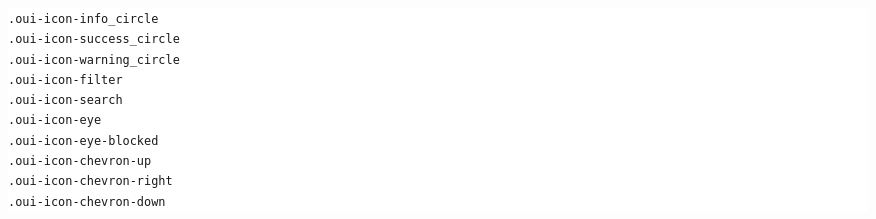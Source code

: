   <div class="oui-icon-badge">
    <div class="oui-icon-badge__preview"><span class="oui-icon oui-icon-info_circle" aria-hidden="true"></span></div>
    <div class="oui-icon-badge__code"><code>.oui-icon-info_circle</code></div>
  </div>

  <div class="oui-icon-badge">
    <div class="oui-icon-badge__preview"><span class="oui-icon oui-icon-success_circle" aria-hidden="true"></span></div>
    <div class="oui-icon-badge__code"><code>.oui-icon-success_circle</code></div>
  </div>

  <div class="oui-icon-badge">
    <div class="oui-icon-badge__preview"><span class="oui-icon oui-icon-warning_circle" aria-hidden="true"></span></div>
    <div class="oui-icon-badge__code"><code>.oui-icon-warning_circle</code></div>
  </div>

  <div class="oui-icon-badge">
    <div class="oui-icon-badge__preview"><span class="oui-icon oui-icon-filter" aria-hidden="true"></span></div>
    <div class="oui-icon-badge__code"><code>.oui-icon-filter</code></div>
  </div>

  <div class="oui-icon-badge">
    <div class="oui-icon-badge__preview"><span class="oui-icon oui-icon-search" aria-hidden="true"></span></div>
    <div class="oui-icon-badge__code"><code>.oui-icon-search</code></div>
  </div>

  <div class="oui-icon-badge">
    <div class="oui-icon-badge__preview"><span class="oui-icon oui-icon-eye" aria-hidden="true"></span></div>
    <div class="oui-icon-badge__code"><code>.oui-icon-eye</code></div>
  </div>

  <div class="oui-icon-badge">
    <div class="oui-icon-badge__preview"><span class="oui-icon oui-icon-eye-blocked" aria-hidden="true"></span></div>
    <div class="oui-icon-badge__code"><code>.oui-icon-eye-blocked</code></div>
  </div>

  <div class="oui-icon-badge">
    <div class="oui-icon-badge__preview"><span class="oui-icon oui-icon-chevron-up" aria-hidden="true"></span></div>
    <div class="oui-icon-badge__code"><code>.oui-icon-chevron-up</code></div>
  </div>

  <div class="oui-icon-badge">
    <div class="oui-icon-badge__preview"><span class="oui-icon oui-icon-chevron-right" aria-hidden="true"></span></div>
    <div class="oui-icon-badge__code"><code>.oui-icon-chevron-right</code></div>
  </div>

  <div class="oui-icon-badge">
    <div class="oui-icon-badge__preview"><span class="oui-icon oui-icon-chevron-down" aria-hidden="true"></span></div>
    <div class="oui-icon-badge__code"><code>.oui-icon-chevron-down</code></div>
  </div>
